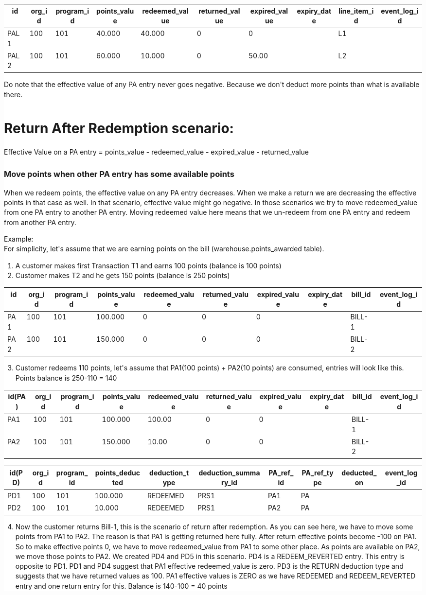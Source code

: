 | id   | org\_id | program\_id | points\_value | redeemed\_value | returned\_value | expired\_value | expiry\_date | line\_item\_id | event\_log\_id |
| ---- | ------- | ----------- | ------------- | --------------- | --------------- | -------------- | ------------ | -------------- | -------------- |
| PAL1 | 100     | 101         | 40.000        | 40.000          | 0               | 0              |              | L1             |                |
| PAL2 | 100     | 101         | 60.000        | 10.000          | 0               | 50.00          |              | L2             |                |

Do note that the effective value of any PA entry never goes negative. Because we don't deduct more points than what is available there.

# Return After Redemption scenario:

Effective Value on a PA entry = points\_value - redeemed\_value - expired\_value - returned\_value

### Move points when other PA entry has some available points

When we redeem points, the effective value on any PA entry decreases. When we make a return we are decreasing the effective points in that case as well. In that scenario, effective value might go negative. In those scenarios we try to move redeemed\_value from one PA entry to another PA entry. Moving redeemed value here means that we un-redeem from one PA entry and redeem from another PA entry.

Example:\
For simplicity, let's assume that we are earning points on the bill (warehouse.points\_awarded table).

1. A customer makes first Transaction T1 and earns 100 points (balance is 100 points)
2. Customer makes T2 and he gets 150 points (balance is 250 points)

| id  | org\_id | program\_id | points\_value | redeemed\_value | returned\_value | expired\_value | expiry\_date | bill\_id | event\_log\_id |
| --- | ------- | ----------- | ------------- | --------------- | --------------- | -------------- | ------------ | -------- | -------------- |
| PA1 | 100     | 101         | 100.000       | 0               | 0               | 0              |              | BILL-1   |                |
| PA2 | 100     | 101         | 150.000       | 0               | 0               | 0              |              | BILL-2   |                |

3. Customer redeems 110 points, let's assume that PA1(100 points)  + PA2(10 points) are consumed, entries will look like this. Points balance is 250-110 = 140

| id(PA) | org\_id | program\_id | points\_value | redeemed\_value | returned\_value | expired\_value | expiry\_date | bill\_id | event\_log\_id |
| ------ | ------- | ----------- | ------------- | --------------- | --------------- | -------------- | ------------ | -------- | -------------- |
| PA1    | 100     | 101         | 100.000       | 100.00          | 0               | 0              |              | BILL-1   |                |
| PA2    | 100     | 101         | 150.000       | 10.00           | 0               | 0              |              | BILL-2   |                |

| id(PD) | org\_id | program\_id | points\_deducted | deduction\_type | deduction\_summary\_id | PA\_ref\_id | PA\_ref\_type | deducted\_on | event\_log\_id |
| ------ | ------- | ----------- | ---------------- | --------------- | ---------------------- | ----------- | ------------- | ------------ | -------------- |
| PD1    | 100     | 101         | 100.000          | REDEEMED        | PRS1                   | PA1         | PA            |              |                |
| PD2    | 100     | 101         | 10.000           | REDEEMED        | PRS1                   | PA2         | PA            |              |                |

4. Now the customer returns Bill-1, this is the scenario of return after redemption. As you can see here, we have to move some points from PA1 to PA2. The reason is that PA1 is getting returned here fully. After return effective points become -100 on PA1. So to make effective points 0, we have to move redeemed\_value from PA1 to some other place. As points are available on PA2, we move those points to PA2. We created PD4 and PD5 in this scenario. PD4 is a REDEEM\_REVERTED entry. This entry is opposite to PD1. PD1 and PD4 suggest that PA1 effective redeemed\_value is zero. PD3 is the RETURN deduction type and suggests that we have returned values as 100. PA1 effective values is ZERO as we have REDEEMED and REDEEM\_REVERTED entry and one return entry for this. Balance is 140-100 = 40 points
